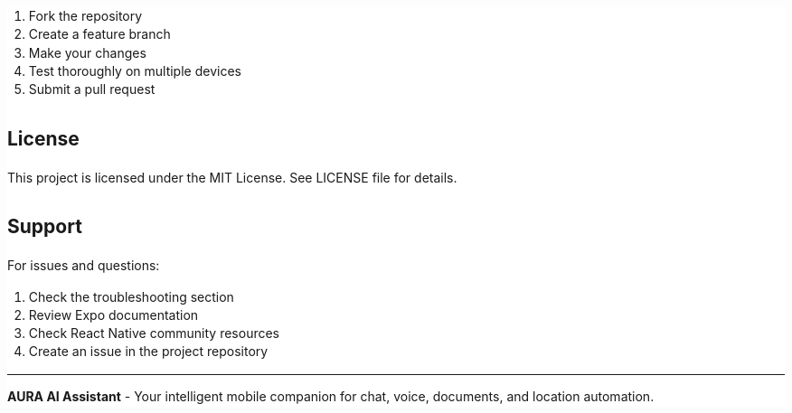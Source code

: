 1. Fork the repository
2. Create a feature branch
3. Make your changes
4. Test thoroughly on multiple devices
5. Submit a pull request

## License

This project is licensed under the MIT License. See LICENSE file for details.

## Support

For issues and questions:
1. Check the troubleshooting section
2. Review Expo documentation
3. Check React Native community resources
4. Create an issue in the project repository

---

**AURA AI Assistant** - Your intelligent mobile companion for chat, voice, documents, and location automation.
